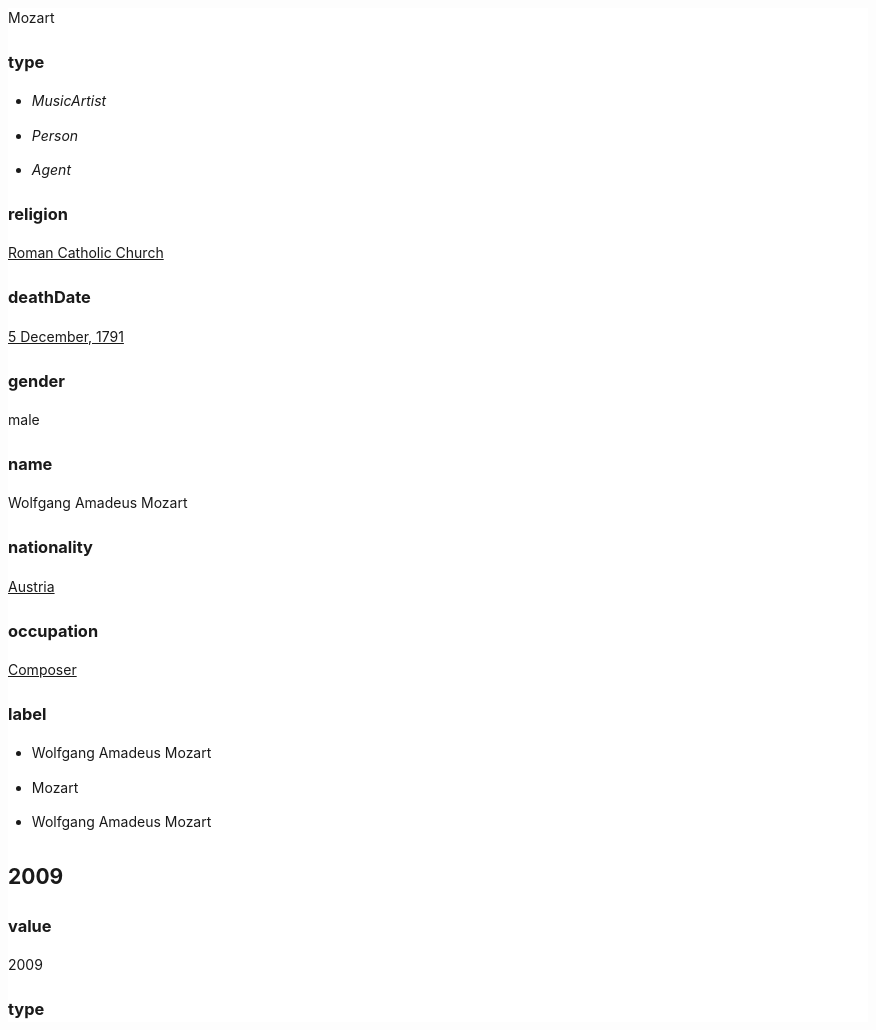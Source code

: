 Mozart

### type

 - *MusicArtist*

 - *Person*

 - *Agent*

### religion


[Roman Catholic Church](#Roman-Catholic-Church)

### deathDate


[5 December, 1791](#5-December-1791)

### gender


male

### name


Wolfgang Amadeus Mozart

### nationality


[Austria](#Austria)

### occupation


[Composer](#Composer)

### label

 - Wolfgang Amadeus Mozart

 - Mozart

 - Wolfgang Amadeus Mozart

## 2009

### value


2009

### type
